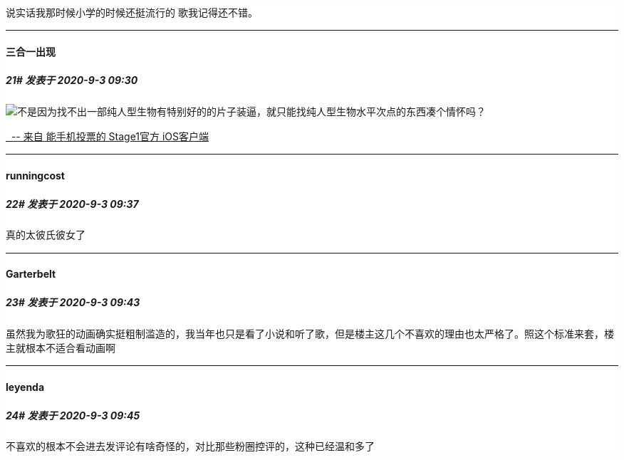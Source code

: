 


说实话我那时候小学的时候还挺流行的 歌我记得还不错。







*****

####  三合一出现  
##### 21#       发表于 2020-9-3 09:30



<img src="https://static.saraba1st.com/image/smiley/face2017/001.png" referrerpolicy="no-referrer">不是因为找不出一部纯人型生物有特别好的的片子装逼，就只能找纯人型生物水平次点的东西凑个情怀吗？

[  -- 来自 能手机投票的 Stage1官方 iOS客户端](https://itunes.apple.com/fi/app/saraba1st/id1221237470?mt=8)







*****

####  runningcost  
##### 22#       发表于 2020-9-3 09:37




真的太彼氏彼女了







*****

####  Garterbelt  
##### 23#       发表于 2020-9-3 09:43




虽然我为歌狂的动画确实挺粗制滥造的，我当年也只是看了小说和听了歌，但是楼主这几个不喜欢的理由也太严格了。照这个标准来套，楼主就根本不适合看动画啊







*****

####  leyenda  
##### 24#       发表于 2020-9-3 09:45




不喜欢的根本不会进去发评论有啥奇怪的，对比那些粉圈控评的，这种已经温和多了
